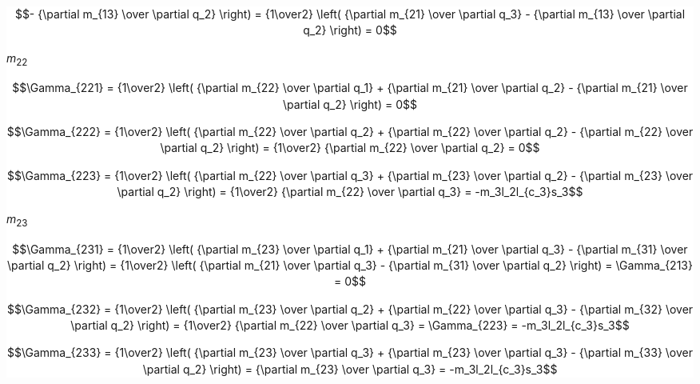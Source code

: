 ```math
- {\partial m_{13} \over \partial q_2} \right)
= {1\over2} \left( {\partial m_{21} \over \partial q_3}
- {\partial m_{13} \over \partial q_2} \right)
= 0
```

$m_{22}$
```math
\Gamma_{221} = {1\over2}
\left( {\partial m_{22} \over \partial q_1}
+ {\partial m_{21} \over \partial q_2}
- {\partial m_{21} \over \partial q_2} \right)
= 0
```
```math
\Gamma_{222} = {1\over2}
\left( {\partial m_{22} \over \partial q_2}
+ {\partial m_{22} \over \partial q_2}
- {\partial m_{22} \over \partial q_2} \right)
= {1\over2} {\partial m_{22} \over \partial q_2}
= 0
```
```math
\Gamma_{223} = {1\over2}
\left( {\partial m_{22} \over \partial q_3}
+ {\partial m_{23} \over \partial q_2}
- {\partial m_{23} \over \partial q_2} \right)
= {1\over2} {\partial m_{22} \over \partial q_3}
= -m_3l_2l_{c_3}s_3
```

$m_{23}$
```math
\Gamma_{231} = {1\over2}
\left( {\partial m_{23} \over \partial q_1}
+ {\partial m_{21} \over \partial q_3}
- {\partial m_{31} \over \partial q_2} \right)
=
{1\over2}
\left( {\partial m_{21} \over \partial q_3}
- {\partial m_{31} \over \partial q_2} \right)
= \Gamma_{213}
= 0
```
```math
\Gamma_{232} = {1\over2}
\left( {\partial m_{23} \over \partial q_2}
+ {\partial m_{22} \over \partial q_3}
- {\partial m_{32} \over \partial q_2} \right)
= {1\over2} {\partial m_{22} \over \partial q_3}
= \Gamma_{223} 
= -m_3l_2l_{c_3}s_3
```
```math
\Gamma_{233} = {1\over2}
\left( {\partial m_{23} \over \partial q_3}
+ {\partial m_{23} \over \partial q_3}
- {\partial m_{33} \over \partial q_2} \right)
= 
{\partial m_{23} \over \partial q_3}
= -m_3l_2l_{c_3}s_3
```
